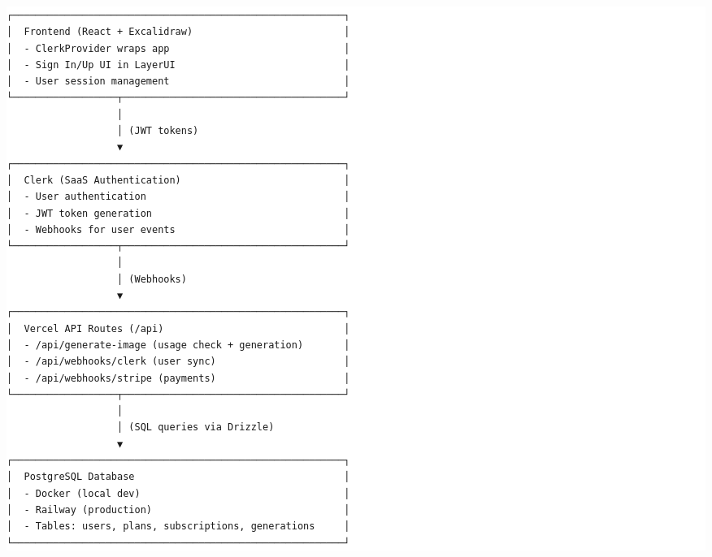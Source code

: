 ```
┌─────────────────────────────────────────────────────────┐
│  Frontend (React + Excalidraw)                          │
│  - ClerkProvider wraps app                              │
│  - Sign In/Up UI in LayerUI                             │
│  - User session management                              │
└──────────────────┬──────────────────────────────────────┘
                   │
                   │ (JWT tokens)
                   ▼
┌─────────────────────────────────────────────────────────┐
│  Clerk (SaaS Authentication)                            │
│  - User authentication                                  │
│  - JWT token generation                                 │
│  - Webhooks for user events                             │
└──────────────────┬──────────────────────────────────────┘
                   │
                   │ (Webhooks)
                   ▼
┌─────────────────────────────────────────────────────────┐
│  Vercel API Routes (/api)                               │
│  - /api/generate-image (usage check + generation)       │
│  - /api/webhooks/clerk (user sync)                      │
│  - /api/webhooks/stripe (payments)                      │
└──────────────────┬──────────────────────────────────────┘
                   │
                   │ (SQL queries via Drizzle)
                   ▼
┌─────────────────────────────────────────────────────────┐
│  PostgreSQL Database                                    │
│  - Docker (local dev)                                   │
│  - Railway (production)                                 │
│  - Tables: users, plans, subscriptions, generations     │
└─────────────────────────────────────────────────────────┘
```
